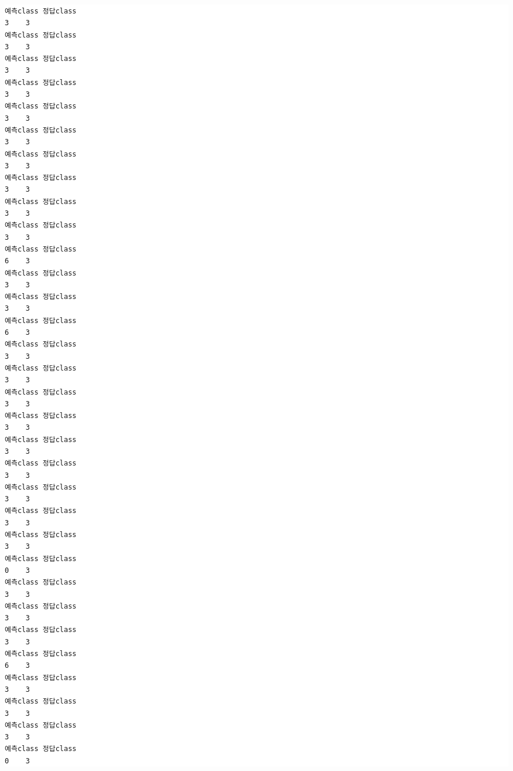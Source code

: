     예측class 정답class
    3	 3
    예측class 정답class
    3	 3
    예측class 정답class
    3	 3
    예측class 정답class
    3	 3
    예측class 정답class
    3	 3
    예측class 정답class
    3	 3
    예측class 정답class
    3	 3
    예측class 정답class
    3	 3
    예측class 정답class
    3	 3
    예측class 정답class
    3	 3
    예측class 정답class
    6	 3
    예측class 정답class
    3	 3
    예측class 정답class
    3	 3
    예측class 정답class
    6	 3
    예측class 정답class
    3	 3
    예측class 정답class
    3	 3
    예측class 정답class
    3	 3
    예측class 정답class
    3	 3
    예측class 정답class
    3	 3
    예측class 정답class
    3	 3
    예측class 정답class
    3	 3
    예측class 정답class
    3	 3
    예측class 정답class
    3	 3
    예측class 정답class
    0	 3
    예측class 정답class
    3	 3
    예측class 정답class
    3	 3
    예측class 정답class
    3	 3
    예측class 정답class
    6	 3
    예측class 정답class
    3	 3
    예측class 정답class
    3	 3
    예측class 정답class
    3	 3
    예측class 정답class
    0	 3